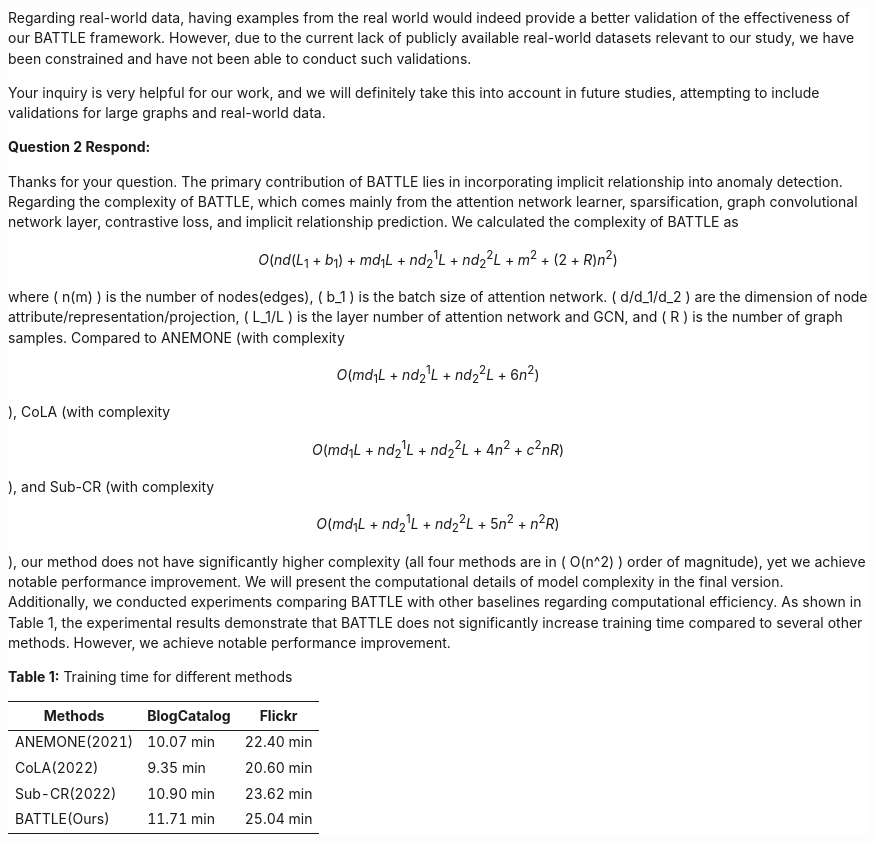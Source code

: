 Regarding real-world data, having examples from the real world would indeed provide a better validation of the effectiveness of our BATTLE framework. However, due to the current lack of publicly available real-world datasets relevant to our study, we have been constrained and have not been able to conduct such validations.

Your inquiry is very helpful for our work, and we will definitely take this into account in future studies, attempting to include validations for large graphs and real-world data.

**Question 2 Respond:** 

Thanks for your question. The primary contribution of BATTLE lies in incorporating implicit relationship into anomaly detection. Regarding the complexity of BATTLE, which comes mainly from the attention network learner, sparsification, graph convolutional network layer, contrastive loss, and implicit relationship prediction. We calculated the complexity of BATTLE as 

$$
O\left(nd(L_1 + b_1) + md_1L + nd_2^1L + nd_2^2L + m^2 + (2 + R)n^2\right)
$$

where \( n(m) \) is the number of nodes(edges), \( b_1 \) is the batch size of attention network. \( d/d_1/d_2 \) are the dimension of node attribute/representation/projection, \( L_1/L \) is the layer number of attention network and GCN, and \( R \) is the number of graph samples. Compared to ANEMONE (with complexity 

$$
O\left(md_1L + nd_2^1L + nd_2^2L + 6n^2\right)
$$

), CoLA (with complexity 

$$
O\left(md_1L + nd_2^1L + nd_2^2L + 4n^2 + c^2nR\right)
$$

), and Sub-CR (with complexity 

$$
O\left(md_1L + nd_2^1L + nd_2^2L + 5n^2 + n^2R\right)
$$

), our method does not have significantly higher complexity (all four methods are in \( O(n^2) \) order of magnitude), yet we achieve notable performance improvement. We will present the computational details of model complexity in the final version. Additionally, we conducted experiments comparing BATTLE with other baselines regarding computational efficiency. As shown in Table 1, the experimental results demonstrate that BATTLE does not significantly increase training time compared to several other methods. However, we achieve notable performance improvement.

**Table 1:** Training time for different methods

| Methods       | BlogCatalog | Flickr    |
| ------------- | ----------- | --------- |
| ANEMONE(2021) | 10.07 min   | 22.40 min |
| CoLA(2022)    | 9.35 min    | 20.60 min |
| Sub-CR(2022)  | 10.90 min   | 23.62 min |
| BATTLE(Ours)  | 11.71 min   | 25.04 min |
